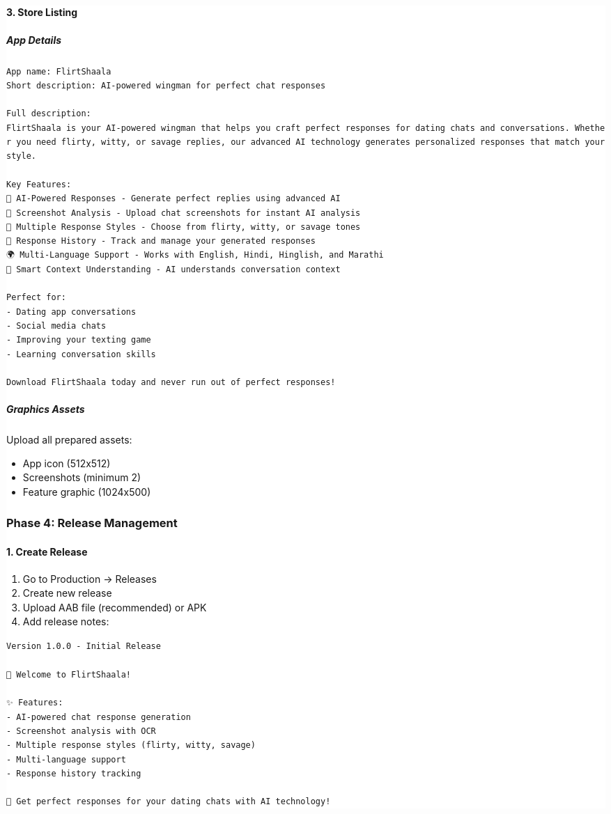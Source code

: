 #### 3. Store Listing

##### App Details
```
App name: FlirtShaala
Short description: AI-powered wingman for perfect chat responses

Full description:
FlirtShaala is your AI-powered wingman that helps you craft perfect responses for dating chats and conversations. Whether you need flirty, witty, or savage replies, our advanced AI technology generates personalized responses that match your style.

Key Features:
🤖 AI-Powered Responses - Generate perfect replies using advanced AI
📱 Screenshot Analysis - Upload chat screenshots for instant AI analysis
💬 Multiple Response Styles - Choose from flirty, witty, or savage tones
📝 Response History - Track and manage your generated responses
🌍 Multi-Language Support - Works with English, Hindi, Hinglish, and Marathi
🎯 Smart Context Understanding - AI understands conversation context

Perfect for:
- Dating app conversations
- Social media chats
- Improving your texting game
- Learning conversation skills

Download FlirtShaala today and never run out of perfect responses!
```

##### Graphics Assets
Upload all prepared assets:
- App icon (512x512)
- Screenshots (minimum 2)
- Feature graphic (1024x500)

### Phase 4: Release Management

#### 1. Create Release
1. Go to Production → Releases
2. Create new release
3. Upload AAB file (recommended) or APK
4. Add release notes:

```
Version 1.0.0 - Initial Release

🎉 Welcome to FlirtShaala!

✨ Features:
- AI-powered chat response generation
- Screenshot analysis with OCR
- Multiple response styles (flirty, witty, savage)
- Multi-language support
- Response history tracking

🚀 Get perfect responses for your dating chats with AI technology!
```
